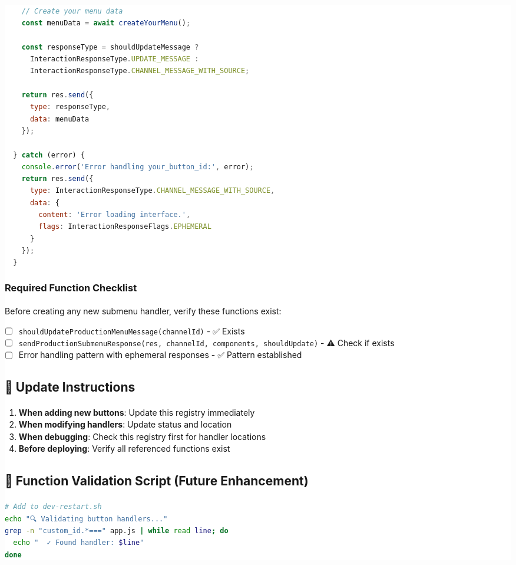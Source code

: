 ```javascript
    // Create your menu data
    const menuData = await createYourMenu();
    
    const responseType = shouldUpdateMessage ? 
      InteractionResponseType.UPDATE_MESSAGE : 
      InteractionResponseType.CHANNEL_MESSAGE_WITH_SOURCE;
    
    return res.send({
      type: responseType,
      data: menuData
    });
    
  } catch (error) {
    console.error('Error handling your_button_id:', error);
    return res.send({
      type: InteractionResponseType.CHANNEL_MESSAGE_WITH_SOURCE,
      data: {
        content: 'Error loading interface.',
        flags: InteractionResponseFlags.EPHEMERAL
      }
    });
  }
```

### **Required Function Checklist**
Before creating any new submenu handler, verify these functions exist:
- [ ] `shouldUpdateProductionMenuMessage(channelId)` - ✅ Exists
- [ ] `sendProductionSubmenuResponse(res, channelId, components, shouldUpdate)` - ⚠️ Check if exists
- [ ] Error handling pattern with ephemeral responses - ✅ Pattern established

## 📝 **Update Instructions**
1. **When adding new buttons**: Update this registry immediately
2. **When modifying handlers**: Update status and location
3. **When debugging**: Check this registry first for handler locations
4. **Before deploying**: Verify all referenced functions exist

## 🔧 **Function Validation Script** (Future Enhancement)
```bash
# Add to dev-restart.sh
echo "🔍 Validating button handlers..."
grep -n "custom_id.*===" app.js | while read line; do
  echo "  ✓ Found handler: $line"
done
```